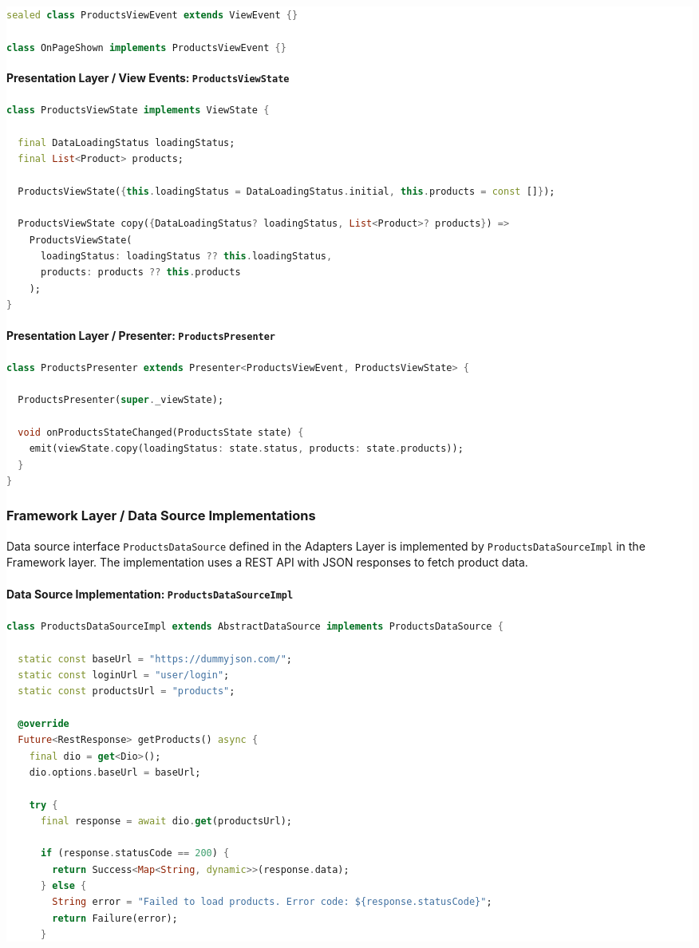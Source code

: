 ```dart
sealed class ProductsViewEvent extends ViewEvent {}

class OnPageShown implements ProductsViewEvent {}
```

#### Presentation Layer / View Events: `ProductsViewState`

```dart
class ProductsViewState implements ViewState {
  
  final DataLoadingStatus loadingStatus;
  final List<Product> products;

  ProductsViewState({this.loadingStatus = DataLoadingStatus.initial, this.products = const []});

  ProductsViewState copy({DataLoadingStatus? loadingStatus, List<Product>? products}) =>
    ProductsViewState(
      loadingStatus: loadingStatus ?? this.loadingStatus,
      products: products ?? this.products
    );
}
```

#### Presentation Layer / Presenter: `ProductsPresenter`

```dart
class ProductsPresenter extends Presenter<ProductsViewEvent, ProductsViewState> {

  ProductsPresenter(super._viewState);

  void onProductsStateChanged(ProductsState state) {
    emit(viewState.copy(loadingStatus: state.status, products: state.products));
  }
}
```

### Framework Layer / Data Source Implementations

Data source interface `ProductsDataSource` defined in the Adapters Layer is implemented by `ProductsDataSourceImpl`
in the Framework layer. The implementation uses a REST API with JSON responses to fetch product data.

#### Data Source Implementation: `ProductsDataSourceImpl`

```dart
class ProductsDataSourceImpl extends AbstractDataSource implements ProductsDataSource {

  static const baseUrl = "https://dummyjson.com/";
  static const loginUrl = "user/login";
  static const productsUrl = "products";

  @override
  Future<RestResponse> getProducts() async {
    final dio = get<Dio>();
    dio.options.baseUrl = baseUrl;

    try {
      final response = await dio.get(productsUrl);

      if (response.statusCode == 200) {
        return Success<Map<String, dynamic>>(response.data);
      } else {
        String error = "Failed to load products. Error code: ${response.statusCode}";
        return Failure(error);
      }
```